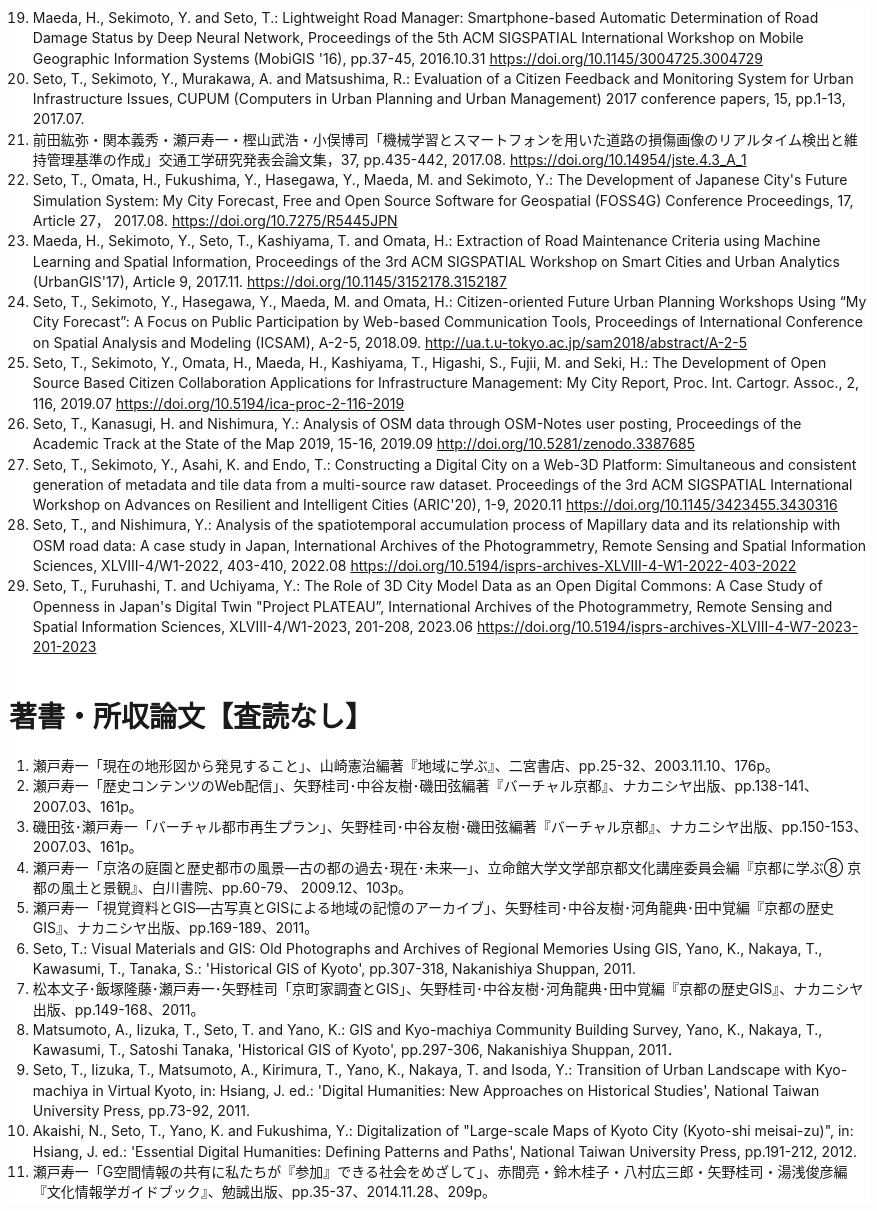19.	Maeda, H., Sekimoto, Y. and Seto, T.: Lightweight Road Manager: Smartphone-based Automatic Determination of Road Damage Status by Deep Neural Network, Proceedings of the 5th ACM SIGSPATIAL International Workshop on Mobile Geographic Information Systems (MobiGIS '16), pp.37-45, 2016.10.31 https://doi.org/10.1145/3004725.3004729
20.	Seto, T., Sekimoto, Y., Murakawa, A. and Matsushima, R.: Evaluation of a Citizen Feedback and Monitoring System for Urban Infrastructure Issues, CUPUM (Computers in Urban Planning and Urban Management) 2017 conference papers, 15, pp.1-13, 2017.07.
21.	前田紘弥・関本義秀・瀬戸寿一・樫山武浩・小俣博司「機械学習とスマートフォンを用いた道路の損傷画像のリアルタイム検出と維持管理基準の作成」交通工学研究発表会論文集，37, pp.435-442, 2017.08. https://doi.org/10.14954/jste.4.3_A_1
22.	Seto, T., Omata, H., Fukushima, Y., Hasegawa, Y., Maeda, M. and Sekimoto, Y.: The Development of Japanese City's Future Simulation System: My City Forecast, Free and Open Source Software for Geospatial (FOSS4G) Conference Proceedings, 17, Article 27， 2017.08. https://doi.org/10.7275/R5445JPN
23.	Maeda, H., Sekimoto, Y., Seto, T., Kashiyama, T. and Omata, H.: Extraction of Road Maintenance Criteria using Machine Learning and Spatial Information, Proceedings of the 3rd ACM SIGSPATIAL Workshop on Smart Cities and Urban Analytics (UrbanGIS'17), Article 9, 2017.11. https://doi.org/10.1145/3152178.3152187 
24.	Seto, T., Sekimoto, Y., Hasegawa, Y., Maeda, M. and Omata, H.: Citizen-oriented Future Urban Planning Workshops Using “My City Forecast”: A Focus on Public Participation by Web-based Communication Tools, Proceedings of International Conference on Spatial Analysis and Modeling (ICSAM), A-2-5, 2018.09. http://ua.t.u-tokyo.ac.jp/sam2018/abstract/A-2-5
25.	Seto, T., Sekimoto, Y., Omata, H., Maeda, H., Kashiyama, T., Higashi, S., Fujii, M. and Seki, H.: The Development of Open Source Based Citizen Collaboration Applications for Infrastructure Management: My City Report, Proc. Int. Cartogr. Assoc., 2, 116, 2019.07 https://doi.org/10.5194/ica-proc-2-116-2019 
26.	Seto, T., Kanasugi, H. and Nishimura, Y.: Analysis of OSM data through OSM-Notes user posting, Proceedings of the Academic Track at the State of the Map 2019, 15-16, 2019.09 http://doi.org/10.5281/zenodo.3387685
27.	Seto, T., Sekimoto, Y., Asahi, K. and Endo, T.: Constructing a Digital City on a Web-3D Platform: Simultaneous and consistent generation of metadata and tile data from a multi-source raw dataset. Proceedings of the 3rd ACM SIGSPATIAL International Workshop on Advances on Resilient and Intelligent Cities (ARIC'20), 1-9, 2020.11 https://doi.org/10.1145/3423455.3430316 
28.	Seto, T., and Nishimura, Y.: Analysis of the spatiotemporal accumulation process of Mapillary data and its relationship with OSM road data: A case study in Japan, International Archives of the Photogrammetry, Remote Sensing and Spatial Information Sciences, XLVIII-4/W1-2022, 403-410, 2022.08 https://doi.org/10.5194/isprs-archives-XLVIII-4-W1-2022-403-2022
29.	Seto, T., Furuhashi, T. and Uchiyama, Y.: The Role of 3D City Model Data as an Open Digital Commons: A Case Study of Openness in Japan's Digital Twin "Project PLATEAU”, International Archives of the Photogrammetry, Remote Sensing and Spatial Information Sciences, XLVIII-4/W1-2023, 201-208, 2023.06 https://doi.org/10.5194/isprs-archives-XLVIII-4-W7-2023-201-2023 

# 著書・所収論文【査読なし】

1.	瀬戸寿一「現在の地形図から発見すること」、山崎憲治編著『地域に学ぶ』、二宮書店、pp.25-32、2003.11.10、176p。
2.	瀬戸寿一「歴史コンテンツのWeb配信」、矢野桂司･中谷友樹･磯田弦編著『バーチャル京都』、ナカニシヤ出版、pp.138-141、2007.03、161p。
3.	磯田弦･瀬戸寿一「バーチャル都市再生プラン」、矢野桂司･中谷友樹･磯田弦編著『バーチャル京都』、ナカニシヤ出版、pp.150-153、2007.03、161p。
4.	瀬戸寿一「京洛の庭園と歴史都市の風景―古の都の過去･現在･未来―」、立命館大学文学部京都文化講座委員会編『京都に学ぶ⑧ 京都の風土と景観』、白川書院、pp.60-79、 2009.12、103p。
5.	瀬戸寿一「視覚資料とGIS―古写真とGISによる地域の記憶のアーカイブ」、矢野桂司･中谷友樹･河角龍典･田中覚編『京都の歴史GIS』、ナカニシヤ出版、pp.169-189、2011。
6.	Seto, T.: Visual Materials and GIS: Old Photographs and Archives of Regional Memories Using GIS, Yano, K., Nakaya, T., Kawasumi, T., Tanaka, S.: 'Historical GIS of Kyoto', pp.307-318, Nakanishiya Shuppan, 2011.
7.	松本文子･飯塚隆藤･瀬戸寿一･矢野桂司「京町家調査とGIS」、矢野桂司･中谷友樹･河角龍典･田中覚編『京都の歴史GIS』、ナカニシヤ出版、pp.149-168、2011。
8.	Matsumoto, A., Iizuka, T., Seto, T. and Yano, K.: GIS and Kyo-machiya Community Building Survey, Yano, K., Nakaya, T., Kawasumi, T., Satoshi Tanaka, 'Historical GIS of Kyoto', pp.297-306, Nakanishiya Shuppan, 2011．
9.	Seto, T., Iizuka, T., Matsumoto, A., Kirimura, T., Yano, K., Nakaya, T. and Isoda, Y.: Transition of Urban Landscape with Kyo-machiya in Virtual Kyoto, in: Hsiang, J. ed.: 'Digital Humanities: New Approaches on Historical Studies', National Taiwan University Press, pp.73-92, 2011.
10.	Akaishi, N., Seto, T., Yano, K. and Fukushima, Y.: Digitalization of "Large-scale Maps of Kyoto City (Kyoto-shi meisai-zu)", in: Hsiang, J. ed.: 'Essential Digital Humanities: Defining Patterns and Paths', National Taiwan University Press, pp.191-212, 2012.
11.	瀬戸寿一「G空間情報の共有に私たちが『参加』できる社会をめざして」、赤間亮・鈴木桂子・八村広三郎・矢野桂司・湯浅俊彦編『文化情報学ガイドブック』、勉誠出版、pp.35-37、2014.11.28、209p。